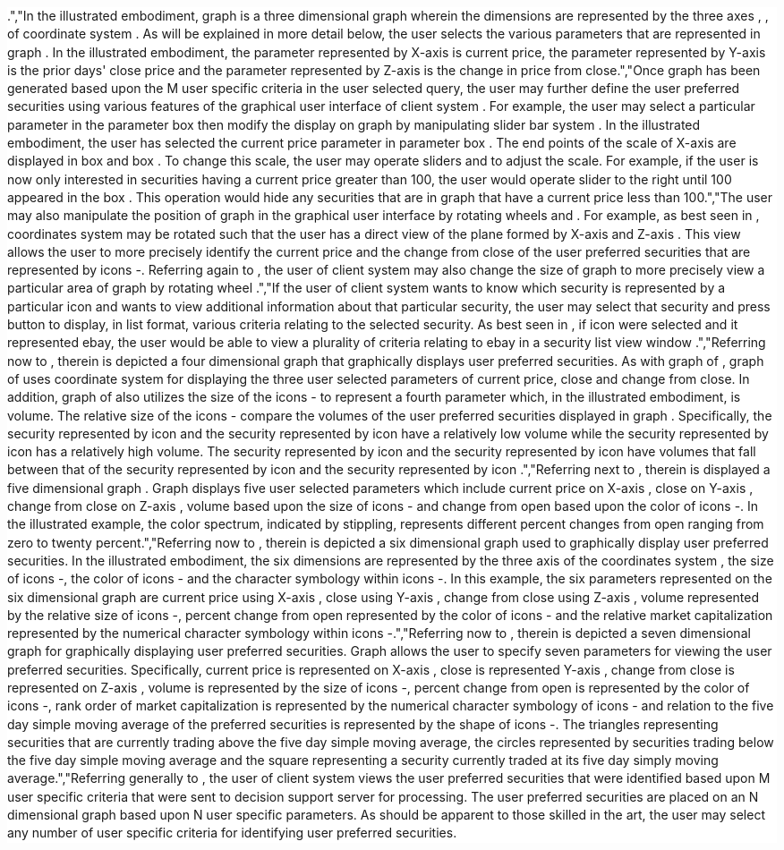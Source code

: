 .","In the illustrated embodiment, graph  is a three dimensional graph wherein the dimensions are represented by the three axes , ,  of coordinate system . As will be explained in more detail below, the user selects the various parameters that are represented in graph . In the illustrated embodiment, the parameter represented by X-axis  is current price, the parameter represented by Y-axis  is the prior days' close price and the parameter represented by Z-axis  is the change in price from close.","Once graph  has been generated based upon the M user specific criteria in the user selected query, the user may further define the user preferred securities using various features of the graphical user interface of client system . For example, the user may select a particular parameter in the parameter box  then modify the display on graph  by manipulating slider bar system . In the illustrated embodiment, the user has selected the current price parameter in parameter box . The end points of the scale of X-axis  are displayed in box  and box . To change this scale, the user may operate sliders  and  to adjust the scale. For example, if the user is now only interested in securities having a current price greater than 100, the user would operate slider  to the right until 100 appeared in the box . This operation would hide any securities that are in graph  that have a current price less than 100.","The user may also manipulate the position of graph  in the graphical user interface by rotating wheels  and . For example, as best seen in , coordinates system  may be rotated such that the user has a direct view of the plane formed by X-axis  and Z-axis . This view allows the user to more precisely identify the current price and the change from close of the user preferred securities that are represented by icons -. Referring again to , the user of client system  may also change the size of graph  to more precisely view a particular area of graph  by rotating wheel .","If the user of client system  wants to know which security is represented by a particular icon and wants to view additional information about that particular security, the user may select that security and press button  to display, in list format, various criteria relating to the selected security. As best seen in , if icon  were selected and it represented ebay, the user would be able to view a plurality of criteria relating to ebay in a security list view window .","Referring now to , therein is depicted a four dimensional graph  that graphically displays user preferred securities. As with graph  of , graph  of  uses coordinate system  for displaying the three user selected parameters of current price, close and change from close. In addition, graph  of  also utilizes the size of the icons - to represent a fourth parameter which, in the illustrated embodiment, is volume. The relative size of the icons - compare the volumes of the user preferred securities displayed in graph . Specifically, the security represented by icon  and the security represented by icon  have a relatively low volume while the security represented by icon  has a relatively high volume. The security represented by icon  and the security represented by icon  have volumes that fall between that of the security represented by icon  and the security represented by icon .","Referring next to , therein is displayed a five dimensional graph . Graph  displays five user selected parameters which include current price on X-axis , close on Y-axis , change from close on Z-axis , volume based upon the size of icons - and change from open based upon the color of icons -. In the illustrated example, the color spectrum, indicated by stippling, represents different percent changes from open ranging from zero to twenty percent.","Referring now to , therein is depicted a six dimensional graph  used to graphically display user preferred securities. In the illustrated embodiment, the six dimensions are represented by the three axis of the coordinates system , the size of icons -, the color of icons - and the character symbology within icons -. In this example, the six parameters represented on the six dimensional graph  are current price using X-axis , close using Y-axis , change from close using Z-axis , volume represented by the relative size of icons -, percent change from open represented by the color of icons - and the relative market capitalization represented by the numerical character symbology within icons -.","Referring now to , therein is depicted a seven dimensional graph  for graphically displaying user preferred securities. Graph  allows the user to specify seven parameters for viewing the user preferred securities. Specifically, current price is represented on X-axis , close is represented Y-axis , change from close is represented on Z-axis , volume is represented by the size of icons -, percent change from open is represented by the color of icons -, rank order of market capitalization is represented by the numerical character symbology of icons - and relation to the five day simple moving average of the preferred securities is represented by the shape of icons -. The triangles representing securities that are currently trading above the five day simple moving average, the circles represented by securities trading below the five day simple moving average and the square representing a security currently traded at its five day simply moving average.","Referring generally to , the user of client system  views the user preferred securities that were identified based upon M user specific criteria that were sent to decision support server  for processing. The user preferred securities are placed on an N dimensional graph  based upon N user specific parameters. As should be apparent to those skilled in the art, the user may select any number of user specific criteria for identifying user preferred securities.